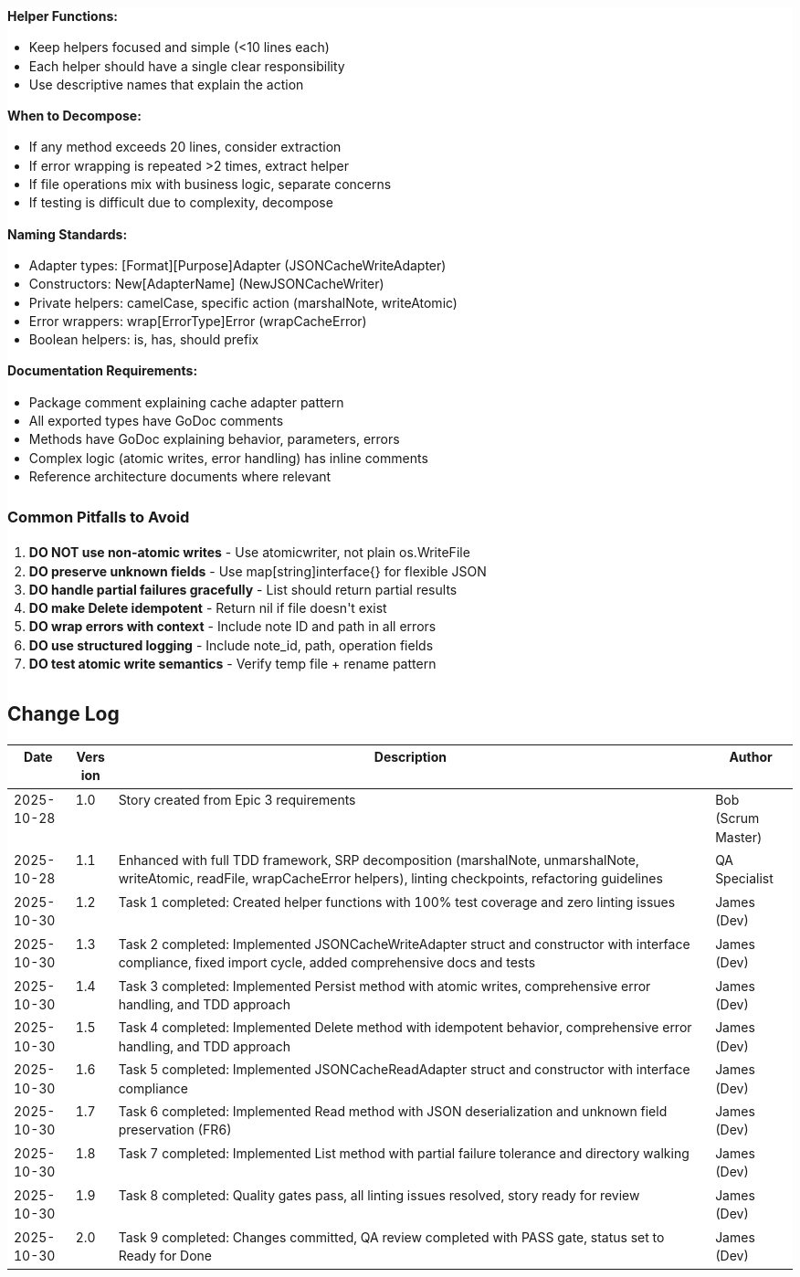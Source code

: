 **Helper Functions:**

- Keep helpers focused and simple (<10 lines each)
- Each helper should have a single clear responsibility
- Use descriptive names that explain the action

**When to Decompose:**

- If any method exceeds 20 lines, consider extraction
- If error wrapping is repeated >2 times, extract helper
- If file operations mix with business logic, separate concerns
- If testing is difficult due to complexity, decompose

**Naming Standards:**

- Adapter types: [Format][Purpose]Adapter (JSONCacheWriteAdapter)
- Constructors: New[AdapterName] (NewJSONCacheWriter)
- Private helpers: camelCase, specific action (marshalNote, writeAtomic)
- Error wrappers: wrap[ErrorType]Error (wrapCacheError)
- Boolean helpers: is, has, should prefix

**Documentation Requirements:**

- Package comment explaining cache adapter pattern
- All exported types have GoDoc comments
- Methods have GoDoc explaining behavior, parameters, errors
- Complex logic (atomic writes, error handling) has inline comments
- Reference architecture documents where relevant

### Common Pitfalls to Avoid

1. **DO NOT use non-atomic writes** - Use atomicwriter, not plain os.WriteFile
2. **DO preserve unknown fields** - Use map[string]interface{} for flexible JSON
3. **DO handle partial failures gracefully** - List should return partial results
4. **DO make Delete idempotent** - Return nil if file doesn't exist
5. **DO wrap errors with context** - Include note ID and path in all errors
6. **DO use structured logging** - Include note_id, path, operation fields
7. **DO test atomic write semantics** - Verify temp file + rename pattern

## Change Log

| Date       | Version | Description                                                                                                                                                                  | Author             |
| ---------- | ------- | ---------------------------------------------------------------------------------------------------------------------------------------------------------------------------- | ------------------ |
| 2025-10-28 | 1.0     | Story created from Epic 3 requirements                                                                                                                                       | Bob (Scrum Master) |
| 2025-10-28 | 1.1     | Enhanced with full TDD framework, SRP decomposition (marshalNote, unmarshalNote, writeAtomic, readFile, wrapCacheError helpers), linting checkpoints, refactoring guidelines | QA Specialist      |
| 2025-10-30 | 1.2     | Task 1 completed: Created helper functions with 100% test coverage and zero linting issues                                                                                 | James (Dev)        |
| 2025-10-30 | 1.3     | Task 2 completed: Implemented JSONCacheWriteAdapter struct and constructor with interface compliance, fixed import cycle, added comprehensive docs and tests | James (Dev)        |
| 2025-10-30 | 1.4     | Task 3 completed: Implemented Persist method with atomic writes, comprehensive error handling, and TDD approach | James (Dev)        |
| 2025-10-30 | 1.5     | Task 4 completed: Implemented Delete method with idempotent behavior, comprehensive error handling, and TDD approach | James (Dev)        |
| 2025-10-30 | 1.6     | Task 5 completed: Implemented JSONCacheReadAdapter struct and constructor with interface compliance | James (Dev)        |
| 2025-10-30 | 1.7     | Task 6 completed: Implemented Read method with JSON deserialization and unknown field preservation (FR6) | James (Dev)        |
| 2025-10-30 | 1.8     | Task 7 completed: Implemented List method with partial failure tolerance and directory walking | James (Dev)        |
| 2025-10-30 | 1.9     | Task 8 completed: Quality gates pass, all linting issues resolved, story ready for review | James (Dev)        |
| 2025-10-30 | 2.0     | Task 9 completed: Changes committed, QA review completed with PASS gate, status set to Ready for Done | James (Dev)        |
